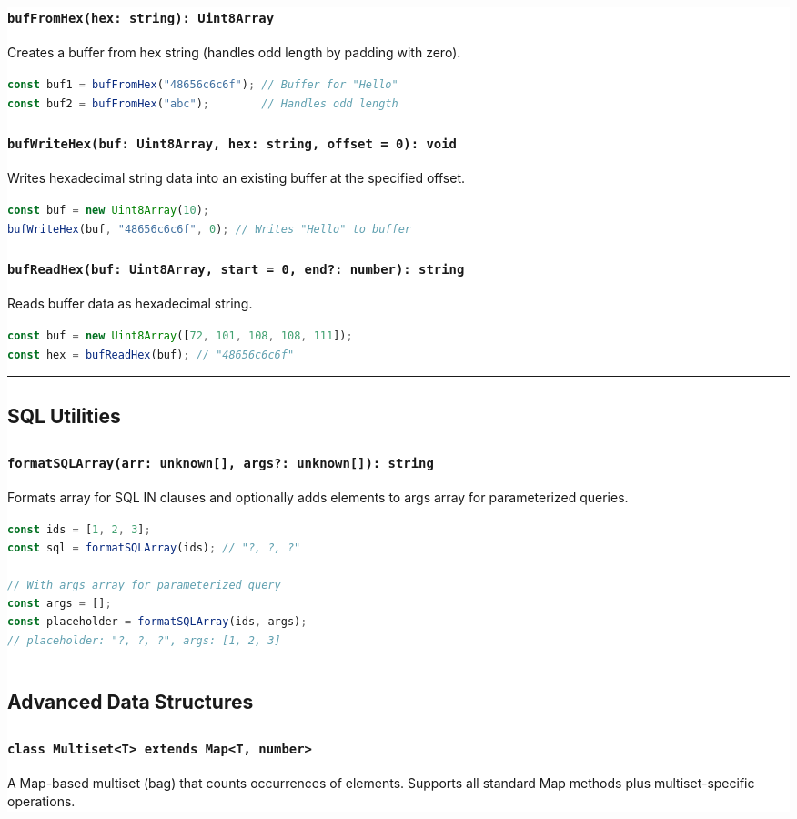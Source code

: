 ### `bufFromHex(hex: string): Uint8Array`
Creates a buffer from hex string (handles odd length by padding with zero).

```javascript
const buf1 = bufFromHex("48656c6c6f"); // Buffer for "Hello"
const buf2 = bufFromHex("abc");        // Handles odd length
```

### `bufWriteHex(buf: Uint8Array, hex: string, offset = 0): void`
Writes hexadecimal string data into an existing buffer at the specified offset.

```javascript
const buf = new Uint8Array(10);
bufWriteHex(buf, "48656c6c6f", 0); // Writes "Hello" to buffer
```

### `bufReadHex(buf: Uint8Array, start = 0, end?: number): string`
Reads buffer data as hexadecimal string.

```javascript
const buf = new Uint8Array([72, 101, 108, 108, 111]);
const hex = bufReadHex(buf); // "48656c6c6f"
```

---

## SQL Utilities

### `formatSQLArray(arr: unknown[], args?: unknown[]): string`
Formats array for SQL IN clauses and optionally adds elements to args array for parameterized queries.

```javascript
const ids = [1, 2, 3];
const sql = formatSQLArray(ids); // "?, ?, ?"

// With args array for parameterized query
const args = [];
const placeholder = formatSQLArray(ids, args);
// placeholder: "?, ?, ?", args: [1, 2, 3]
```

---

## Advanced Data Structures

### `class Multiset<T> extends Map<T, number>`
A Map-based multiset (bag) that counts occurrences of elements. Supports all standard Map methods plus multiset-specific operations.
